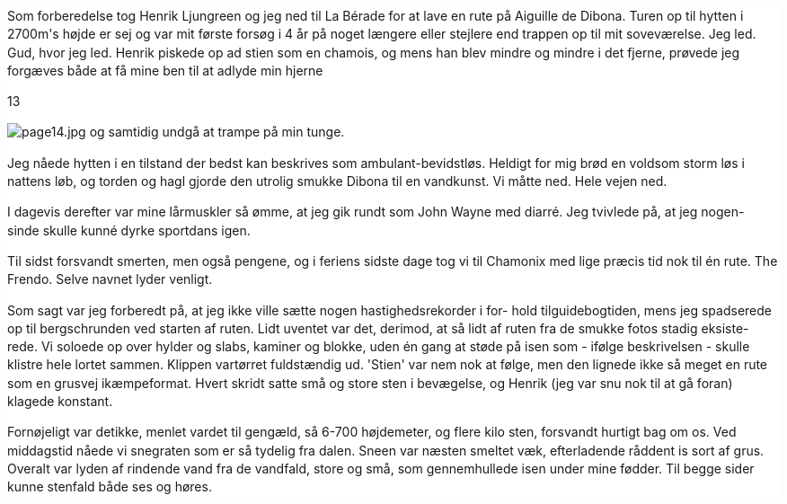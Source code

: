 Som forberedelse tog Henrik Ljungreen
og jeg ned til La Bérade for at lave en rute på
Aiguille de Dibona. Turen op til hytten i
2700m's højde er sej og var mit første forsøg
i 4 år på noget længere eller stejlere end
trappen op til mit soveværelse. Jeg led. Gud,
hvor jeg led. Henrik piskede op ad stien som
en chamois, og mens han blev mindre og
mindre i det fjerne, prøvede jeg forgæves
både at få mine ben til at adlyde min hjerne

13




![page14.jpg](/1991/DB-1991-4/page14.jpg)
og samtidig undgå at trampe på min tunge.

Jeg nåede hytten i en tilstand der bedst
kan beskrives som ambulant-bevidstløs.
Heldigt for mig brød en voldsom storm løs i
nattens løb, og torden og hagl gjorde den
utrolig smukke Dibona til en vandkunst. Vi
måtte ned. Hele vejen ned.

I dagevis derefter var mine lårmuskler så
ømme, at jeg gik rundt som John Wayne
med diarré. Jeg tvivlede på, at jeg nogen-
sinde skulle kunné dyrke sportdans igen.

Til sidst forsvandt smerten, men også
pengene, og i feriens sidste dage tog vi til
Chamonix med lige præcis tid nok til én rute.
The Frendo. Selve navnet lyder venligt.

Som sagt var jeg forberedt på, at jeg ikke
ville sætte nogen hastighedsrekorder i for-
hold tilguidebogtiden, mens jeg spadserede
op til bergschrunden ved starten af ruten.
Lidt uventet var det, derimod, at så lidt af
ruten fra de smukke fotos stadig eksiste-
rede. Vi soloede op over hylder og slabs,
kaminer og blokke, uden én gang at støde
på isen som - ifølge beskrivelsen - skulle
klistre hele lortet sammen. Klippen vartørret
fuldstændig ud. 'Stien' var nem nok at følge,
men den lignede ikke så meget en rute som
en grusvej ikæmpeformat. Hvert skridt satte
små og store sten i bevægelse, og Henrik
(jeg var snu nok til at gå foran) klagede
konstant.

Fornøjeligt var detikke, menlet vardet til
gengæld, så 6-700 højdemeter, og flere kilo
sten, forsvandt hurtigt bag om os. Ved
middagstid nåede vi snegraten som er så
tydelig fra dalen. Sneen var næsten smeltet
væk, efterladende råddent is sort af grus.
Overalt var lyden af rindende vand fra de
vandfald, store og små, som gennemhullede
isen under mine fødder. Til begge sider
kunne stenfald både ses og høres.
